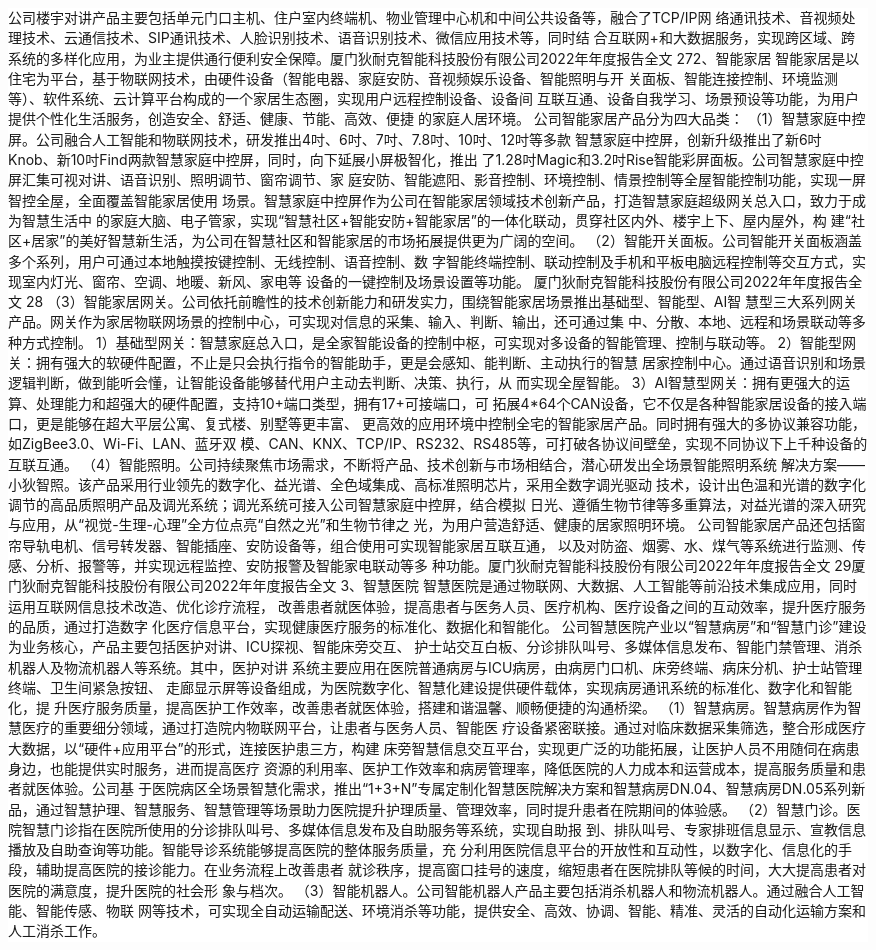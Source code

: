 公司楼宇对讲产品主要包括单元门口主机、住户室内终端机、物业管理中心机和中间公共设备等，融合了TCP/IP网
络通讯技术、音视频处理技术、云通信技术、SIP通讯技术、人脸识别技术、语音识别技术、微信应用技术等，同时结
合互联网+和大数据服务，实现跨区域、跨系统的多样化应用，为业主提供通行便利安全保障。厦门狄耐克智能科技股份有限公司2022年年度报告全文
272、智能家居
智能家居是以住宅为平台，基于物联网技术，由硬件设备（智能电器、家庭安防、音视频娱乐设备、智能照明与开
关面板、智能连接控制、环境监测等）、软件系统、云计算平台构成的一个家居生态圈，实现用户远程控制设备、设备间
互联互通、设备自我学习、场景预设等功能，为用户提供个性化生活服务，创造安全、舒适、健康、节能、高效、便捷
的家庭人居环境。
公司智能家居产品分为四大品类：
（1）智慧家庭中控屏。公司融合人工智能和物联网技术，研发推出4吋、6吋、7吋、7.8吋、10吋、12吋等多款
智慧家庭中控屏，创新升级推出了新6吋Knob、新10吋Find两款智慧家庭中控屏，同时，向下延展小屏极智化，推出
了1.28吋Magic和3.2吋Rise智能彩屏面板。公司智慧家庭中控屏汇集可视对讲、语音识别、照明调节、窗帘调节、家
庭安防、智能遮阳、影音控制、环境控制、情景控制等全屋智能控制功能，实现一屏智控全屋，全面覆盖智能家居使用
场景。智慧家庭中控屏作为公司在智能家居领域技术创新产品，打造智慧家庭超级网关总入口，致力于成为智慧生活中
的家庭大脑、电子管家，实现“智慧社区+智能安防+智能家居”的一体化联动，贯穿社区内外、楼宇上下、屋内屋外，构
建“社区+居家”的美好智慧新生活，为公司在智慧社区和智能家居的市场拓展提供更为广阔的空间。
（2）智能开关面板。公司智能开关面板涵盖多个系列，用户可通过本地触摸按键控制、无线控制、语音控制、数
字智能终端控制、联动控制及手机和平板电脑远程控制等交互方式，实现室内灯光、窗帘、空调、地暖、新风、家电等
设备的一键控制及场景设置等功能。
厦门狄耐克智能科技股份有限公司2022年年度报告全文
28
（3）智能家居网关。公司依托前瞻性的技术创新能力和研发实力，围绕智能家居场景推出基础型、智能型、AI智
慧型三大系列网关产品。网关作为家居物联网场景的控制中心，可实现对信息的采集、输入、判断、输出，还可通过集
中、分散、本地、远程和场景联动等多种方式控制。
1）基础型网关：智慧家庭总入口，是全家智能设备的控制中枢，可实现对多设备的智能管理、控制与联动等。
2）智能型网关：拥有强大的软硬件配置，不止是只会执行指令的智能助手，更是会感知、能判断、主动执行的智慧
居家控制中心。通过语音识别和场景逻辑判断，做到能听会懂，让智能设备能够替代用户主动去判断、决策、执行，从
而实现全屋智能。
3）AI智慧型网关：拥有更强大的运算、处理能力和超强大的硬件配置，支持10+端口类型，拥有17+可接端口，可
拓展4*64个CAN设备，它不仅是各种智能家居设备的接入端口，更是能够在超大平层公寓、复式楼、别墅等更丰富、
更高效的应用环境中控制全宅的智能家居产品。同时拥有强大的多协议兼容功能，如ZigBee3.0、Wi-Fi、LAN、蓝牙双
模、CAN、KNX、TCP/IP、RS232、RS485等，可打破各协议间壁垒，实现不同协议下上千种设备的互联互通。
（4）智能照明。公司持续聚焦市场需求，不断将产品、技术创新与市场相结合，潜心研发出全场景智能照明系统
解决方案——小狄智照。该产品采用行业领先的数字化、益光谱、全色域集成、高标准照明芯片，采用全数字调光驱动
技术，设计出色温和光谱的数字化调节的高品质照明产品及调光系统；调光系统可接入公司智慧家庭中控屏，结合模拟
日光、遵循生物节律等多重算法，对益光谱的深入研究与应用，从“视觉-生理-心理”全方位点亮“自然之光”和生物节律之
光，为用户营造舒适、健康的居家照明环境。
公司智能家居产品还包括窗帘导轨电机、信号转发器、智能插座、安防设备等，组合使用可实现智能家居互联互通，
以及对防盗、烟雾、水、煤气等系统进行监测、传感、分析、报警等，并实现远程监控、安防报警及智能家电联动等多
种功能。厦门狄耐克智能科技股份有限公司2022年年度报告全文
29厦门狄耐克智能科技股份有限公司2022年年度报告全文
3、智慧医院
智慧医院是通过物联网、大数据、人工智能等前沿技术集成应用，同时运用互联网信息技术改造、优化诊疗流程，
改善患者就医体验，提高患者与医务人员、医疗机构、医疗设备之间的互动效率，提升医疗服务的品质，通过打造数字
化医疗信息平台，实现健康医疗服务的标准化、数据化和智能化。
公司智慧医院产业以“智慧病房”和“智慧门诊”建设为业务核心，产品主要包括医护对讲、ICU探视、智能床旁交互、
护士站交互白板、分诊排队叫号、多媒体信息发布、智能门禁管理、消杀机器人及物流机器人等系统。其中，医护对讲
系统主要应用在医院普通病房与ICU病房，由病房门口机、床旁终端、病床分机、护士站管理终端、卫生间紧急按钮、
走廊显示屏等设备组成，为医院数字化、智慧化建设提供硬件载体，实现病房通讯系统的标准化、数字化和智能化，提
升医疗服务质量，提高医护工作效率，改善患者就医体验，搭建和谐温馨、顺畅便捷的沟通桥梁。
（1）智慧病房。智慧病房作为智慧医疗的重要细分领域，通过打造院内物联网平台，让患者与医务人员、智能医
疗设备紧密联接。通过对临床数据采集筛选，整合形成医疗大数据，以“硬件+应用平台”的形式，连接医护患三方，构建
床旁智慧信息交互平台，实现更广泛的功能拓展，让医护人员不用随伺在病患身边，也能提供实时服务，进而提高医疗
资源的利用率、医护工作效率和病房管理率，降低医院的人力成本和运营成本，提高服务质量和患者就医体验。公司基
于医院病区全场景智慧化需求，推出“1+3+N”专属定制化智慧医院解决方案和智慧病房DN.04、智慧病房DN.05系列新
品，通过智慧护理、智慧服务、智慧管理等场景助力医院提升护理质量、管理效率，同时提升患者在院期间的体验感。
（2）智慧门诊。医院智慧门诊指在医院所使用的分诊排队叫号、多媒体信息发布及自助服务等系统，实现自助报
到、排队叫号、专家排班信息显示、宣教信息播放及自助查询等功能。智能导诊系统能够提高医院的整体服务质量，充
分利用医院信息平台的开放性和互动性，以数字化、信息化的手段，辅助提高医院的接诊能力。在业务流程上改善患者
就诊秩序，提高窗口挂号的速度，缩短患者在医院排队等候的时间，大大提高患者对医院的满意度，提升医院的社会形
象与档次。
（3）智能机器人。公司智能机器人产品主要包括消杀机器人和物流机器人。通过融合人工智能、智能传感、物联
网等技术，可实现全自动运输配送、环境消杀等功能，提供安全、高效、协调、智能、精准、灵活的自动化运输方案和
人工消杀工作。